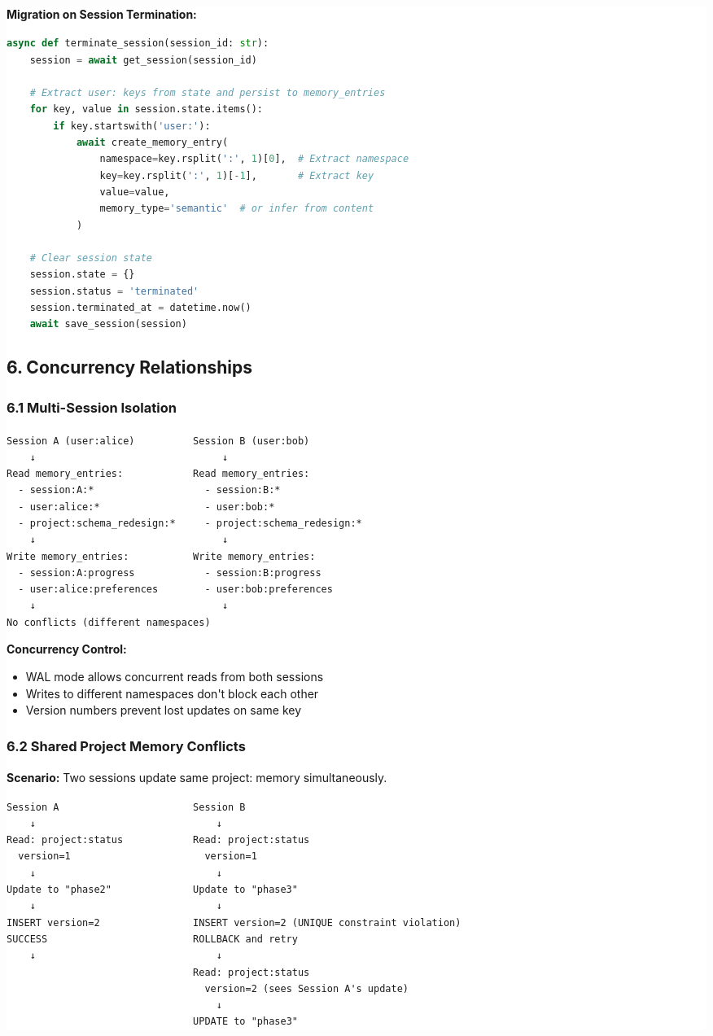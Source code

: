 **Migration on Session Termination:**

```python
async def terminate_session(session_id: str):
    session = await get_session(session_id)

    # Extract user: keys from state and persist to memory_entries
    for key, value in session.state.items():
        if key.startswith('user:'):
            await create_memory_entry(
                namespace=key.rsplit(':', 1)[0],  # Extract namespace
                key=key.rsplit(':', 1)[-1],       # Extract key
                value=value,
                memory_type='semantic'  # or infer from content
            )

    # Clear session state
    session.state = {}
    session.status = 'terminated'
    session.terminated_at = datetime.now()
    await save_session(session)
```

## 6. Concurrency Relationships

### 6.1 Multi-Session Isolation

```
Session A (user:alice)          Session B (user:bob)
    ↓                                ↓
Read memory_entries:            Read memory_entries:
  - session:A:*                   - session:B:*
  - user:alice:*                  - user:bob:*
  - project:schema_redesign:*     - project:schema_redesign:*
    ↓                                ↓
Write memory_entries:           Write memory_entries:
  - session:A:progress            - session:B:progress
  - user:alice:preferences        - user:bob:preferences
    ↓                                ↓
No conflicts (different namespaces)
```

**Concurrency Control:**
- WAL mode allows concurrent reads from both sessions
- Writes to different namespaces don't block each other
- Version numbers prevent lost updates on same key

### 6.2 Shared Project Memory Conflicts

**Scenario:** Two sessions update same project: memory simultaneously.

```
Session A                       Session B
    ↓                               ↓
Read: project:status            Read: project:status
  version=1                       version=1
    ↓                               ↓
Update to "phase2"              Update to "phase3"
    ↓                               ↓
INSERT version=2                INSERT version=2 (UNIQUE constraint violation)
SUCCESS                         ROLLBACK and retry
    ↓                               ↓
                                Read: project:status
                                  version=2 (sees Session A's update)
                                    ↓
                                UPDATE to "phase3"
```
